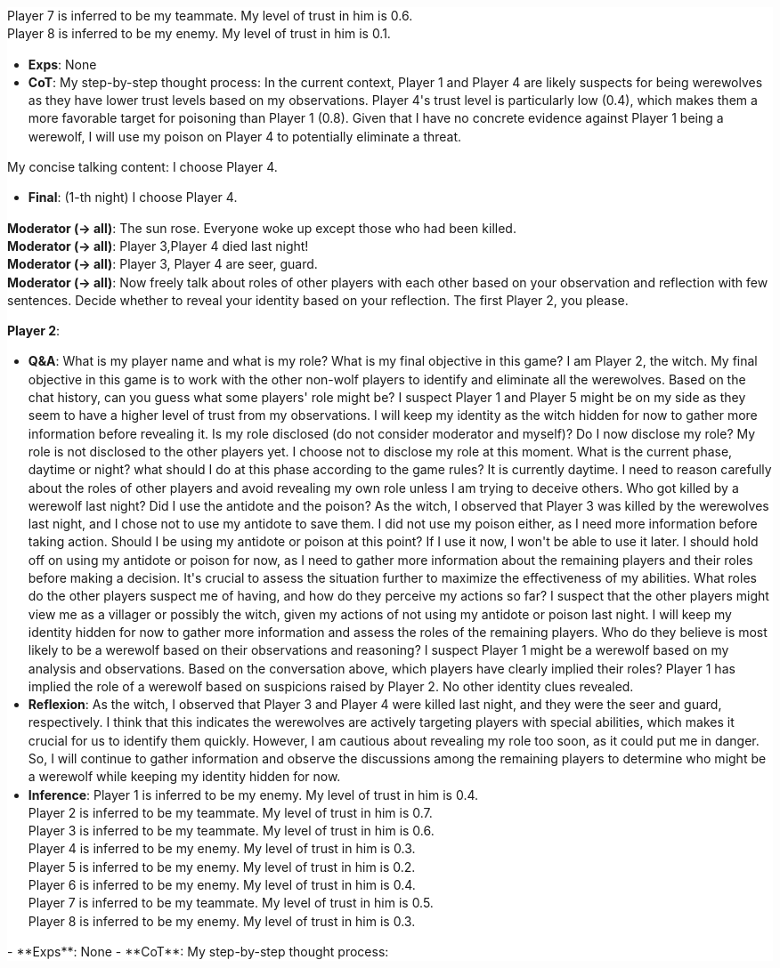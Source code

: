 Player 7 is inferred to be my teammate. My level of trust in him is 0.6.  
Player 8 is inferred to be my enemy. My level of trust in him is 0.1.  
<EOS>  
- **Exps**: None  
- **CoT**: My step-by-step thought process: In the current context, Player 1 and Player 4 are likely suspects for being werewolves as they have lower trust levels based on my observations. Player 4's trust level is particularly low (0.4), which makes them a more favorable target for poisoning than Player 1 (0.8). Given that I have no concrete evidence against Player 1 being a werewolf, I will use my poison on Player 4 to potentially eliminate a threat.

My concise talking content: I choose Player 4.  

- **Final**: (1-th night) I choose Player 4.  

**Moderator (-> all)**: The sun rose. Everyone woke up except those who had been killed.  
**Moderator (-> all)**: Player 3,Player 4 died last night!  
**Moderator (-> all)**: Player 3, Player 4 are seer, guard.  
**Moderator (-> all)**: Now freely talk about roles of other players with each other based on your observation and reflection with few sentences. Decide whether to reveal your identity based on your reflection. The first Player 2, you please.
  
**Player 2**:  
- **Q&A**: What is my player name and what is my role? What is my final objective in this game? I am Player 2, the witch. My final objective in this game is to work with the other non-wolf players to identify and eliminate all the werewolves.
Based on the chat history, can you guess what some players' role might be? I suspect Player 1 and Player 5 might be on my side as they seem to have a higher level of trust from my observations. I will keep my identity as the witch hidden for now to gather more information before revealing it.
Is my role disclosed (do not consider moderator and myself)? Do I now disclose my role? My role is not disclosed to the other players yet. I choose not to disclose my role at this moment.
What is the current phase, daytime or night? what should I do at this phase according to the game rules? It is currently daytime. I need to reason carefully about the roles of other players and avoid revealing my own role unless I am trying to deceive others.
Who got killed by a werewolf last night? Did I use the antidote and the poison? As the witch, I observed that Player 3 was killed by the werewolves last night, and I chose not to use my antidote to save them. I did not use my poison either, as I need more information before taking action.
Should I be using my antidote or poison at this point? If I use it now, I won't be able to use it later. I should hold off on using my antidote or poison for now, as I need to gather more information about the remaining players and their roles before making a decision. It's crucial to assess the situation further to maximize the effectiveness of my abilities.
What roles do the other players suspect me of having, and how do they perceive my actions so far? I suspect that the other players might view me as a villager or possibly the witch, given my actions of not using my antidote or poison last night. I will keep my identity hidden for now to gather more information and assess the roles of the remaining players.
Who do they believe is most likely to be a werewolf based on their observations and reasoning? I suspect Player 1 might be a werewolf based on my analysis and observations.
Based on the conversation above, which players have clearly implied their roles? Player 1 has implied the role of a werewolf based on suspicions raised by Player 2. No other identity clues revealed.  
- **Reflexion**: As the witch, I observed that Player 3 and Player 4 were killed last night, and they were the seer and guard, respectively. I think that this indicates the werewolves are actively targeting players with special abilities, which makes it crucial for us to identify them quickly. However, I am cautious about revealing my role too soon, as it could put me in danger. So, I will continue to gather information and observe the discussions among the remaining players to determine who might be a werewolf while keeping my identity hidden for now.  
- **Inference**: Player 1 is inferred to be my enemy. My level of trust in him is 0.4.  
Player 2 is inferred to be my teammate. My level of trust in him is 0.7.  
Player 3 is inferred to be my teammate. My level of trust in him is 0.6.  
Player 4 is inferred to be my enemy. My level of trust in him is 0.3.  
Player 5 is inferred to be my enemy. My level of trust in him is 0.2.  
Player 6 is inferred to be my enemy. My level of trust in him is 0.4.  
Player 7 is inferred to be my teammate. My level of trust in him is 0.5.  
Player 8 is inferred to be my enemy. My level of trust in him is 0.3.  
<EOS>  
- **Exps**: None  
- **CoT**: My step-by-step thought process: